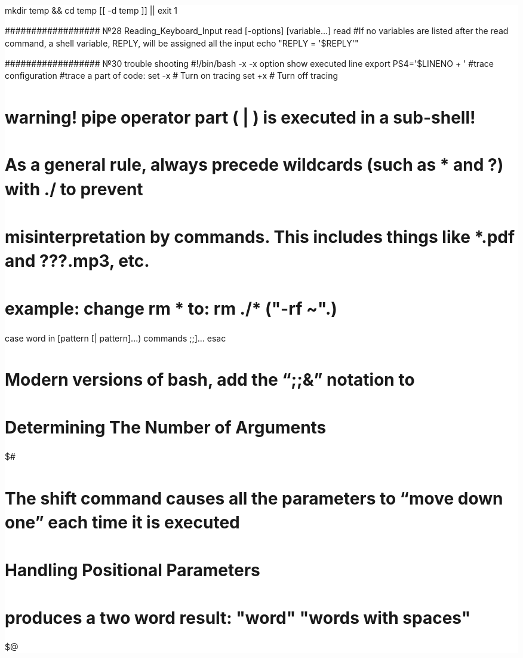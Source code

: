 mkdir temp && cd temp
[[ -d temp ]] || exit 1



################## №28 Reading_Keyboard_Input
read [-options] [variable...]
read #If no variables are listed after the read command, a shell variable, REPLY, will be assigned all the input
echo "REPLY = '$REPLY'"



################## №30 trouble shooting
 #!/bin/bash -x 		-x option show executed line
 export PS4='$LINENO + ' #trace configuration
 	#trace a part of code:
 set -x # Turn on tracing
 set +x # Turn off tracing


# warning! pipe operator part ( | ) is executed in a sub-shell!

# As a general rule, always precede wildcards (such as * and ?) with ./ to prevent 
# misinterpretation by commands. This includes things like *.pdf and ???.mp3, etc.
# example: change rm * to: rm ./*      ("-rf ~".)

case word in
  [pattern [| pattern]...) commands ;;]...
esac

# Modern versions of bash, add the “;;&” notation to

# Determining The Number of Arguments
$#

# The shift command causes all the parameters to “move down one” each time it is executed

# Handling Positional Parameters
# produces a two word result: "word" "words with spaces"
$@ 
